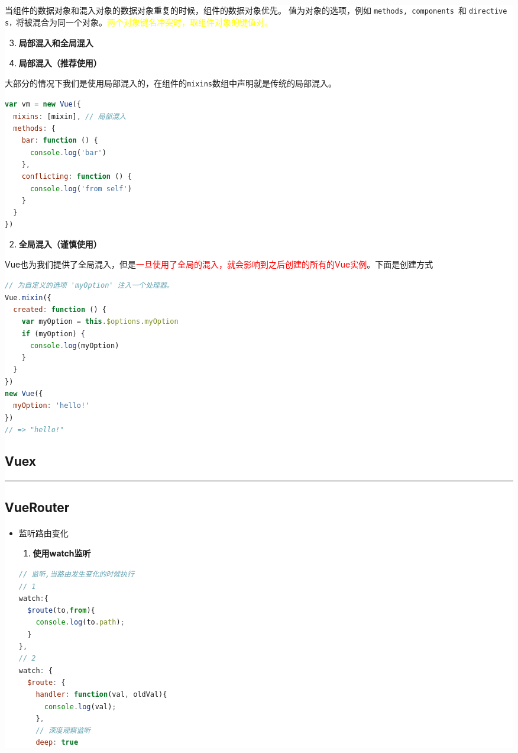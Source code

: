 当组件的数据对象和混入对象的数据对象重复的时候，组件的数据对象优先。
值为对象的选项，例如 ```methods, components ```和 ```directives，```将被混合为同一个对象。<font color="yellow">两个对象键名冲突时，取组件对象的键值对。</font>


3. **局部混入和全局混入**

  1. **局部混入（推荐使用）**

  大部分的情况下我们是使用局部混入的，在组件的```mixins```数组中声明就是传统的局部混入。
  ```js
  var vm = new Vue({
    mixins: [mixin], // 局部混入
    methods: {
      bar: function () {
        console.log('bar')
      },
      conflicting: function () {
        console.log('from self')
      }
    }
  })
  ```
  2. **全局混入（谨慎使用）**

  Vue也为我们提供了全局混入，但是<font color="red">一旦使用了全局的混入，就会影响到之后创建的所有的Vue实例</font>。下面是创建方式
  ```js
  // 为自定义的选项 'myOption' 注入一个处理器。
  Vue.mixin({
    created: function () {
      var myOption = this.$options.myOption
      if (myOption) {
        console.log(myOption)
      }
    }
  })
  new Vue({
    myOption: 'hello!'
  })
  // => "hello!"
  ```


## Vuex

---

## VueRouter
- 监听路由变化

  1. **使用watch监听**
  ```js
  // 监听,当路由发生变化的时候执行
  // 1
  watch:{
    $route(to,from){
      console.log(to.path);
    }
  },
  // 2
  watch: {
    $route: {
      handler: function(val, oldVal){
        console.log(val);
      },
      // 深度观察监听
      deep: true
  ```
